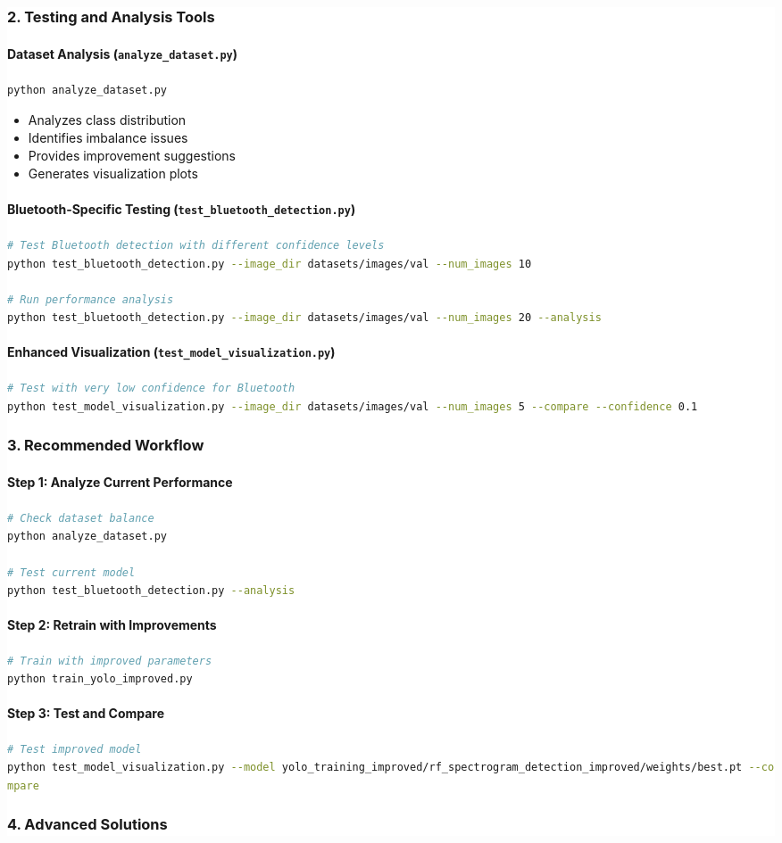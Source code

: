 ### 2. Testing and Analysis Tools

#### Dataset Analysis (`analyze_dataset.py`)
```bash
python analyze_dataset.py
```
- Analyzes class distribution
- Identifies imbalance issues
- Provides improvement suggestions
- Generates visualization plots

#### Bluetooth-Specific Testing (`test_bluetooth_detection.py`)
```bash
# Test Bluetooth detection with different confidence levels
python test_bluetooth_detection.py --image_dir datasets/images/val --num_images 10

# Run performance analysis
python test_bluetooth_detection.py --image_dir datasets/images/val --num_images 20 --analysis
```

#### Enhanced Visualization (`test_model_visualization.py`)
```bash
# Test with very low confidence for Bluetooth
python test_model_visualization.py --image_dir datasets/images/val --num_images 5 --compare --confidence 0.1
```

### 3. Recommended Workflow

#### Step 1: Analyze Current Performance
```bash
# Check dataset balance
python analyze_dataset.py

# Test current model
python test_bluetooth_detection.py --analysis
```

#### Step 2: Retrain with Improvements
```bash
# Train with improved parameters
python train_yolo_improved.py
```

#### Step 3: Test and Compare
```bash
# Test improved model
python test_model_visualization.py --model yolo_training_improved/rf_spectrogram_detection_improved/weights/best.pt --compare
```

### 4. Advanced Solutions
